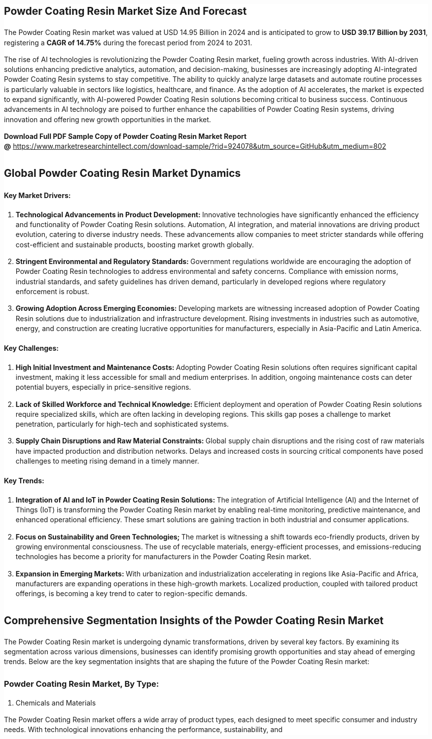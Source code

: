 <h2>Powder Coating Resin Market Size And Forecast</h2><p>The Powder Coating Resin market was valued at USD 14.95 Billion in 2024 and is anticipated to grow to <strong>USD 39.17 Billion by 2031</strong>, registering a <strong>CAGR of 14.75%</strong> during the forecast period from 2024 to 2031.</p><p>The rise of AI technologies is revolutionizing the Powder Coating Resin market, fueling growth across industries. With AI-driven solutions enhancing predictive analytics, automation, and decision-making, businesses are increasingly adopting AI-integrated Powder Coating Resin systems to stay competitive. The ability to quickly analyze large datasets and automate routine processes is particularly valuable in sectors like logistics, healthcare, and finance. As the adoption of AI accelerates, the market is expected to expand significantly, with AI-powered Powder Coating Resin solutions becoming critical to business success. Continuous advancements in AI technology are poised to further enhance the capabilities of Powder Coating Resin systems, driving innovation and offering new growth opportunities in the market.</p><p><strong>Download Full PDF Sample Copy of Powder Coating Resin Market Report @</strong>&nbsp;<a href="https://www.marketresearchintellect.com/download-sample/?rid=924078&amp;utm_source=GitHub&amp;utm_medium=802">https://www.marketresearchintellect.com/download-sample/?rid=924078&amp;utm_source=GitHub&amp;utm_medium=802</a></p><h2>Global Powder Coating Resin Market Dynamics</h2><h4><strong>Key Market Drivers:</strong></h4><ol><li><p><strong>Technological Advancements in Product Development:&nbsp;</strong>Innovative technologies have significantly enhanced the efficiency and functionality of Powder Coating Resin solutions. Automation, AI integration, and material innovations are driving product evolution, catering to diverse industry needs. These advancements allow companies to meet stricter standards while offering cost-efficient and sustainable products, boosting market growth globally.</p></li><li><p><strong>Stringent Environmental and Regulatory Standards:&nbsp;</strong>Government regulations worldwide are encouraging the adoption of Powder Coating Resin technologies to address environmental and safety concerns. Compliance with emission norms, industrial standards, and safety guidelines has driven demand, particularly in developed regions where regulatory enforcement is robust.</p></li><li><p><strong>Growing Adoption Across Emerging Economies:&nbsp;</strong>Developing markets are witnessing increased adoption of Powder Coating Resin solutions due to industrialization and infrastructure development. Rising investments in industries such as automotive, energy, and construction are creating lucrative opportunities for manufacturers, especially in Asia-Pacific and Latin America.</p></li></ol><h4><strong>Key Challenges:</strong></h4><ol><li><p><strong>High Initial Investment and Maintenance Costs:&nbsp;</strong>Adopting Powder Coating Resin solutions often requires significant capital investment, making it less accessible for small and medium enterprises. In addition, ongoing maintenance costs can deter potential buyers, especially in price-sensitive regions.</p></li><li><p><strong>Lack of Skilled Workforce and Technical Knowledge:&nbsp;</strong>Efficient deployment and operation of Powder Coating Resin solutions require specialized skills, which are often lacking in developing regions. This skills gap poses a challenge to market penetration, particularly for high-tech and sophisticated systems.</p></li><li><p><strong>Supply Chain Disruptions and Raw Material Constraints:&nbsp;</strong>Global supply chain disruptions and the rising cost of raw materials have impacted production and distribution networks. Delays and increased costs in sourcing critical components have posed challenges to meeting rising demand in a timely manner.</p></li></ol><h4><strong>Key Trends:</strong></h4><ol><li><p><strong>Integration of AI and IoT in Powder Coating Resin Solutions:&nbsp;</strong>The integration of Artificial Intelligence (AI) and the Internet of Things (IoT) is transforming the Powder Coating Resin market by enabling real-time monitoring, predictive maintenance, and enhanced operational efficiency. These smart solutions are gaining traction in both industrial and consumer applications.</p></li><li><p><strong>Focus on Sustainability and Green Technologies;&nbsp;</strong>The market is witnessing a shift towards eco-friendly products, driven by growing environmental consciousness. The use of recyclable materials, energy-efficient processes, and emissions-reducing technologies has become a priority for manufacturers in the Powder Coating Resin market.</p></li><li><p><strong>Expansion in Emerging Markets:&nbsp;</strong>With urbanization and industrialization accelerating in regions like Asia-Pacific and Africa, manufacturers are expanding operations in these high-growth markets. Localized production, coupled with tailored product offerings, is becoming a key trend to cater to region-specific demands.</p></li></ol><div class="article-main__content" data-test-id="publishing-text-block"><h2>Comprehensive Segmentation Insights of the Powder Coating Resin Market</h2><p>The Powder Coating Resin market is undergoing dynamic transformations, driven by several key factors. By examining its segmentation across various dimensions, businesses can identify promising growth opportunities and stay ahead of emerging trends. Below are the key segmentation insights that are shaping the future of the Powder Coating Resin market:</p><h3><strong>Powder Coating Resin Market, By Type:<br /></strong></h3><ol><li>Chemicals and Materials</li></ol><p>The Powder Coating Resin market offers a wide array of product types, each designed to meet specific consumer and industry needs. With technological innovations enhancing the performance, sustainability, and